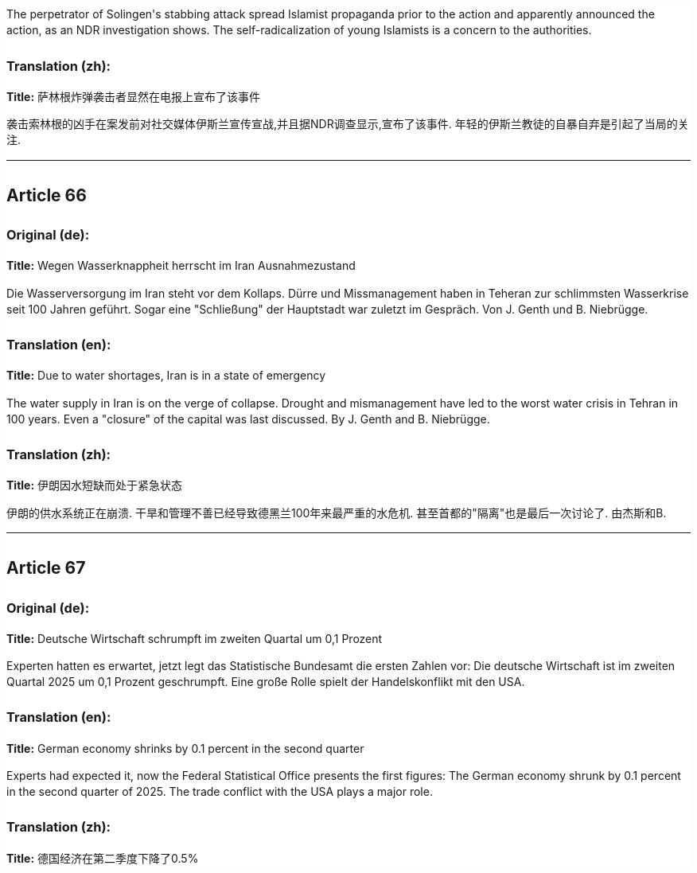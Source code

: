 The perpetrator of Solingen's stabbing attack spread Islamist propaganda prior to the action and apparently announced the action, as an NDR investigation shows. The self-radicalization of young Islamists is a concern to the authorities.

### Translation (zh):
**Title:** 萨林根炸弹袭击者显然在电报上宣布了该事件

袭击索林根的凶手在案发前对社交媒体伊斯兰宣传宣战,并且据NDR调查显示,宣布了该事件. 年轻的伊斯兰教徒的自暴自弃是引起了当局的关注.

---

## Article 66
### Original (de):
**Title:** Wegen Wasserknappheit herrscht im Iran Ausnahmezustand

Die Wasserversorgung im Iran steht vor dem Kollaps. Dürre und Missmanagement haben in Teheran zur schlimmsten Wasserkrise seit 100 Jahren geführt. Sogar eine "Schließung" der Hauptstadt war zuletzt im Gespräch. Von J. Genth und B. Niebrügge.

### Translation (en):
**Title:** Due to water shortages, Iran is in a state of emergency

The water supply in Iran is on the verge of collapse. Drought and mismanagement have led to the worst water crisis in Tehran in 100 years. Even a "closure" of the capital was last discussed. By J. Genth and B. Niebrügge.

### Translation (zh):
**Title:** 伊朗因水短缺而处于紧急状态

伊朗的供水系统正在崩溃. 干旱和管理不善已经导致德黑兰100年来最严重的水危机. 甚至首都的"隔离"也是最后一次讨论了. 由杰斯和B.

---

## Article 67
### Original (de):
**Title:** Deutsche Wirtschaft schrumpft im zweiten Quartal um 0,1 Prozent

Experten hatten es erwartet, jetzt legt das Statistische Bundesamt die ersten Zahlen vor: Die deutsche Wirtschaft ist im zweiten Quartal 2025 um 0,1 Prozent geschrumpft. Eine große Rolle spielt der Handelskonflikt mit den USA.

### Translation (en):
**Title:** German economy shrinks by 0.1 percent in the second quarter

Experts had expected it, now the Federal Statistical Office presents the first figures: The German economy shrunk by 0.1 percent in the second quarter of 2025. The trade conflict with the USA plays a major role.

### Translation (zh):
**Title:** 德国经济在第二季度下降了0.5%
